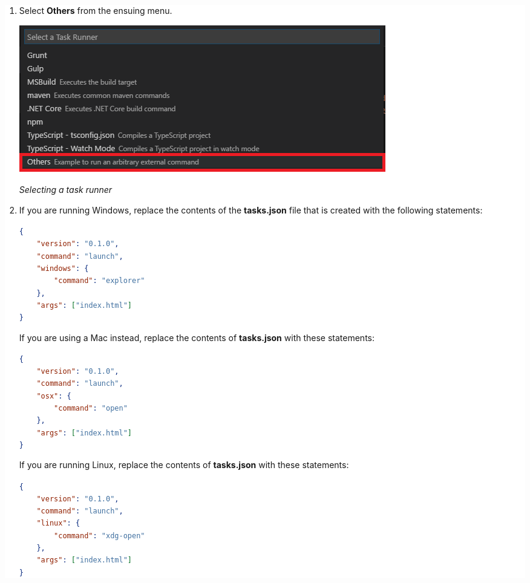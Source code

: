 1. Select **Others** from the ensuing menu.

    ![Selecting a task runner](Images/select-task-runner.png)

    _Selecting a task runner_

1. If you are running Windows, replace the contents of the **tasks.json** file that is created with the following statements:

	```json
	{
	    "version": "0.1.0",
	    "command": "launch",
	    "windows": {
	        "command": "explorer"
	    },
	    "args": ["index.html"]
	}
	```

	If you are using a Mac instead, replace the contents of **tasks.json** with these statements:

	```json
	{
	    "version": "0.1.0",
	    "command": "launch",
	    "osx": {
	        "command": "open"
	    },
	    "args": ["index.html"]
	}
	```

	If you are running Linux, replace the contents of **tasks.json** with these statements:

	```json
	{
	    "version": "0.1.0",
	    "command": "launch",
	    "linux": {
	        "command": "xdg-open"
	    },
	    "args": ["index.html"]
	}
	```
